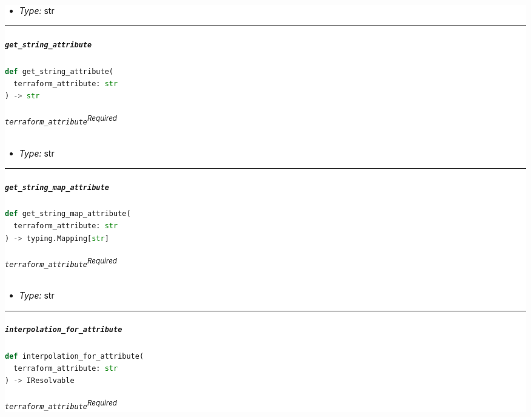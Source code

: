 - *Type:* str

---

##### `get_string_attribute` <a name="get_string_attribute" id="@cdktf/provider-github.dataGithubOrganizationCustomProperties.DataGithubOrganizationCustomProperties.getStringAttribute"></a>

```python
def get_string_attribute(
  terraform_attribute: str
) -> str
```

###### `terraform_attribute`<sup>Required</sup> <a name="terraform_attribute" id="@cdktf/provider-github.dataGithubOrganizationCustomProperties.DataGithubOrganizationCustomProperties.getStringAttribute.parameter.terraformAttribute"></a>

- *Type:* str

---

##### `get_string_map_attribute` <a name="get_string_map_attribute" id="@cdktf/provider-github.dataGithubOrganizationCustomProperties.DataGithubOrganizationCustomProperties.getStringMapAttribute"></a>

```python
def get_string_map_attribute(
  terraform_attribute: str
) -> typing.Mapping[str]
```

###### `terraform_attribute`<sup>Required</sup> <a name="terraform_attribute" id="@cdktf/provider-github.dataGithubOrganizationCustomProperties.DataGithubOrganizationCustomProperties.getStringMapAttribute.parameter.terraformAttribute"></a>

- *Type:* str

---

##### `interpolation_for_attribute` <a name="interpolation_for_attribute" id="@cdktf/provider-github.dataGithubOrganizationCustomProperties.DataGithubOrganizationCustomProperties.interpolationForAttribute"></a>

```python
def interpolation_for_attribute(
  terraform_attribute: str
) -> IResolvable
```

###### `terraform_attribute`<sup>Required</sup> <a name="terraform_attribute" id="@cdktf/provider-github.dataGithubOrganizationCustomProperties.DataGithubOrganizationCustomProperties.interpolationForAttribute.parameter.terraformAttribute"></a>
